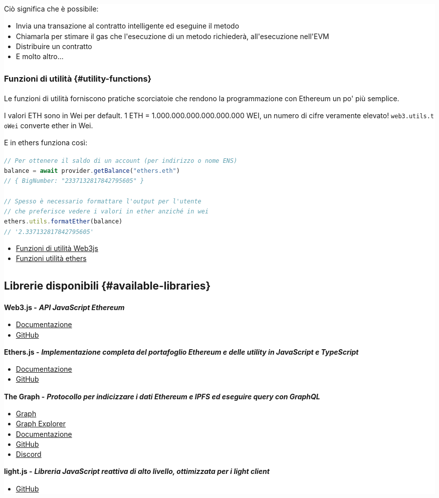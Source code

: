 Ciò significa che è possibile:

- Invia una transazione al contratto intelligente ed eseguine il metodo
- Chiamarla per stimare il gas che l'esecuzione di un metodo richiederà, all'esecuzione nell'EVM
- Distribuire un contratto
- E molto altro...

### Funzioni di utilità {#utility-functions}

Le funzioni di utilità forniscono pratiche scorciatoie che rendono la programmazione con Ethereum un po' più semplice.

I valori ETH sono in Wei per default. 1 ETH = 1.000.000.000.000.000.000 WEI, un numero di cifre veramente elevato! `web3.utils.toWei` converte ether in Wei.

E in ethers funziona così:

```js
// Per ottenere il saldo di un account (per indirizzo o nome ENS)
balance = await provider.getBalance("ethers.eth")
// { BigNumber: "2337132817842795605" }

// Spesso è necessario formattare l'output per l'utente
// che preferisce vedere i valori in ether anziché in wei
ethers.utils.formatEther(balance)
// '2.337132817842795605'
```

- [Funzioni di utilità Web3js](https://web3js.readthedocs.io/en/v1.2.11/web3-utils.html#)
- [Funzioni utilità ethers](https://docs.ethers.io/v5/api/utils/)

## Librerie disponibili {#available-libraries}

**Web3.js -** **_API JavaScript Ethereum_**

- [Documentazione](https://web3js.readthedocs.io/en/1.0/)
- [GitHub](https://github.com/ethereum/web3.js/)

**Ethers.js -** **_Implementazione completa del portafoglio Ethereum e delle utility in JavaScript e TypeScript_**

- [Documentazione](https://docs.ethers.io/)
- [GitHub](https://github.com/ethers-io/ethers.js/)

**The Graph -** **_Protocollo per indicizzare i dati Ethereum e IPFS ed eseguire query con GraphQL_**

- [Graph](https://thegraph.com/)
- [Graph Explorer](https://thegraph.com/explorer/)
- [Documentazione](https://thegraph.com/docs/)
- [GitHub](https://github.com/graphprotocol/)
- [Discord](https://thegraph.com/discord)

**light.js -** **_Libreria JavaScript reattiva di alto livello, ottimizzata per i light client_**

- [GitHub](https://github.com/openethereum/js-libs/tree/master/packages/light.js)
